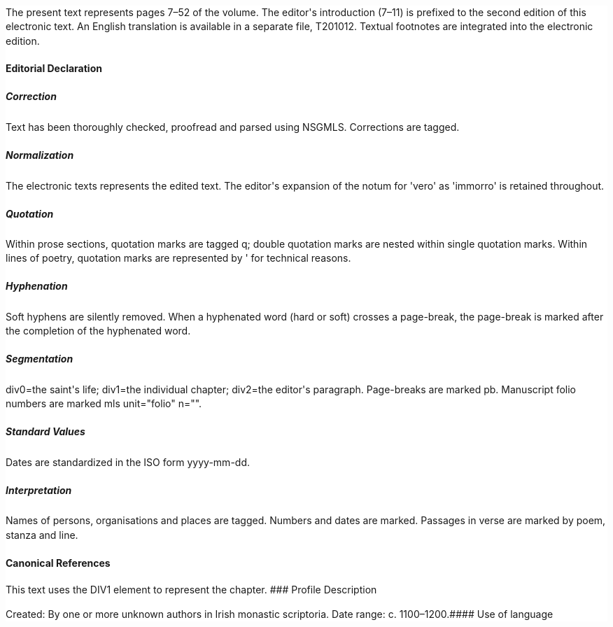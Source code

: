 
The present text represents pages 7–52 of the volume. The editor's introduction (7–11) is prefixed to the second edition of this electronic text. An English translation is available in a separate file, T201012. Textual footnotes are integrated into the electronic edition.


#### Editorial Declaration


##### Correction


Text has been thoroughly checked, proofread and parsed using NSGMLS. Corrections are tagged.


##### Normalization


The electronic texts represents the edited text. The editor's expansion of the notum for 'vero' as 'immorro' is retained throughout.


##### Quotation


Within prose sections, quotation marks are tagged q; double quotation marks are nested within single quotation marks. Within lines of poetry, quotation marks are represented by ' for technical reasons.


##### Hyphenation


Soft hyphens are silently removed. When a hyphenated word (hard or soft) crosses a page-break, the page-break is marked after the completion of the hyphenated word.


##### Segmentation


div0=the saint's life; div1=the individual chapter; div2=the editor's paragraph. Page-breaks are marked pb. Manuscript folio numbers are marked mls unit="folio" n="".


##### Standard Values


Dates are standardized in the ISO form yyyy-mm-dd.


##### Interpretation


Names of persons, organisations and places are tagged. Numbers and dates are marked. Passages in verse are marked by poem, stanza and line.


#### Canonical References


This text uses the DIV1 element to represent the chapter. ### Profile Description


Created: By one or more unknown authors in Irish monastic scriptoria.
 Date range: c. 1100–1200.#### Use of language
